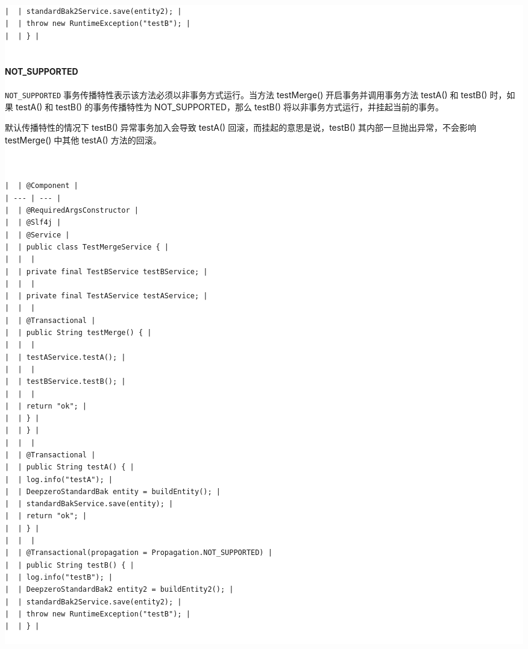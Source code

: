 ```
|  | standardBak2Service.save(entity2); |
|  | throw new RuntimeException("testB"); |
|  | } |


```

#### NOT\_SUPPORTED


`NOT_SUPPORTED` 事务传播特性表示该方法必须以非事务方式运行。当方法 testMerge() 开启事务并调用事务方法 testA() 和 testB() 时，如果 testA() 和 testB() 的事务传播特性为 NOT\_SUPPORTED，那么 testB() 将以非事务方式运行，并挂起当前的事务。


默认传播特性的情况下 testB() 异常事务加入会导致 testA() 回滚，而挂起的意思是说，testB() 其内部一旦抛出异常，不会影响 testMerge() 中其他 testA() 方法的回滚。



```


|  | @Component |
| --- | --- |
|  | @RequiredArgsConstructor |
|  | @Slf4j |
|  | @Service |
|  | public class TestMergeService { |
|  |  |
|  | private final TestBService testBService; |
|  |  |
|  | private final TestAService testAService; |
|  |  |
|  | @Transactional |
|  | public String testMerge() { |
|  |  |
|  | testAService.testA(); |
|  |  |
|  | testBService.testB(); |
|  |  |
|  | return "ok"; |
|  | } |
|  | } |
|  |  |
|  | @Transactional |
|  | public String testA() { |
|  | log.info("testA"); |
|  | DeepzeroStandardBak entity = buildEntity(); |
|  | standardBakService.save(entity); |
|  | return "ok"; |
|  | } |
|  |  |
|  | @Transactional(propagation = Propagation.NOT_SUPPORTED) |
|  | public String testB() { |
|  | log.info("testB"); |
|  | DeepzeroStandardBak2 entity2 = buildEntity2(); |
|  | standardBak2Service.save(entity2); |
|  | throw new RuntimeException("testB"); |
|  | } |


```
